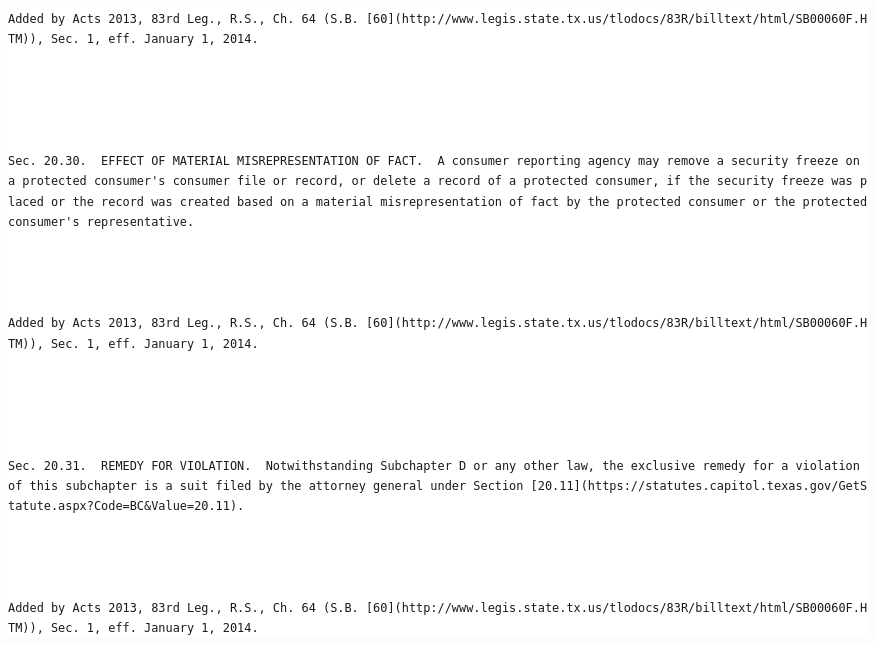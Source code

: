     
    
    
    Added by Acts 2013, 83rd Leg., R.S., Ch. 64 (S.B. [60](http://www.legis.state.tx.us/tlodocs/83R/billtext/html/SB00060F.HTM)), Sec. 1, eff. January 1, 2014.
    
    
    
    
    
    Sec. 20.30.  EFFECT OF MATERIAL MISREPRESENTATION OF FACT.  A consumer reporting agency may remove a security freeze on a protected consumer's consumer file or record, or delete a record of a protected consumer, if the security freeze was placed or the record was created based on a material misrepresentation of fact by the protected consumer or the protected consumer's representative.
    
    
    
    
    Added by Acts 2013, 83rd Leg., R.S., Ch. 64 (S.B. [60](http://www.legis.state.tx.us/tlodocs/83R/billtext/html/SB00060F.HTM)), Sec. 1, eff. January 1, 2014.
    
    
    
    
    
    Sec. 20.31.  REMEDY FOR VIOLATION.  Notwithstanding Subchapter D or any other law, the exclusive remedy for a violation of this subchapter is a suit filed by the attorney general under Section [20.11](https://statutes.capitol.texas.gov/GetStatute.aspx?Code=BC&Value=20.11).
    
    
    
    
    Added by Acts 2013, 83rd Leg., R.S., Ch. 64 (S.B. [60](http://www.legis.state.tx.us/tlodocs/83R/billtext/html/SB00060F.HTM)), Sec. 1, eff. January 1, 2014.
    
    
    
    
    				
